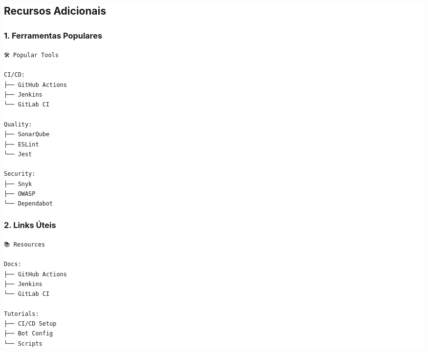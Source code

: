 ## Recursos Adicionais

### 1. Ferramentas Populares
```ascii
🛠️ Popular Tools

CI/CD:
├── GitHub Actions
├── Jenkins
└── GitLab CI

Quality:
├── SonarQube
├── ESLint
└── Jest

Security:
├── Snyk
├── OWASP
└── Dependabot
```

### 2. Links Úteis
```ascii
📚 Resources

Docs:
├── GitHub Actions
├── Jenkins
└── GitLab CI

Tutorials:
├── CI/CD Setup
├── Bot Config
└── Scripts
```